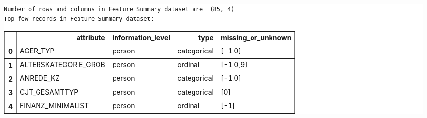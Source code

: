     Number of rows and columns in Feature Summary dataset are  (85, 4)
    Top few records in Feature Summary dataset:



<div>
<style>
    .dataframe thead tr:only-child th {
        text-align: right;
    }

    .dataframe thead th {
        text-align: left;
    }

    .dataframe tbody tr th {
        vertical-align: top;
    }
</style>
<table border="1" class="dataframe">
  <thead>
    <tr style="text-align: right;">
      <th></th>
      <th>attribute</th>
      <th>information_level</th>
      <th>type</th>
      <th>missing_or_unknown</th>
    </tr>
  </thead>
  <tbody>
    <tr>
      <th>0</th>
      <td>AGER_TYP</td>
      <td>person</td>
      <td>categorical</td>
      <td>[-1,0]</td>
    </tr>
    <tr>
      <th>1</th>
      <td>ALTERSKATEGORIE_GROB</td>
      <td>person</td>
      <td>ordinal</td>
      <td>[-1,0,9]</td>
    </tr>
    <tr>
      <th>2</th>
      <td>ANREDE_KZ</td>
      <td>person</td>
      <td>categorical</td>
      <td>[-1,0]</td>
    </tr>
    <tr>
      <th>3</th>
      <td>CJT_GESAMTTYP</td>
      <td>person</td>
      <td>categorical</td>
      <td>[0]</td>
    </tr>
    <tr>
      <th>4</th>
      <td>FINANZ_MINIMALIST</td>
      <td>person</td>
      <td>ordinal</td>
      <td>[-1]</td>
    </tr>
  </tbody>